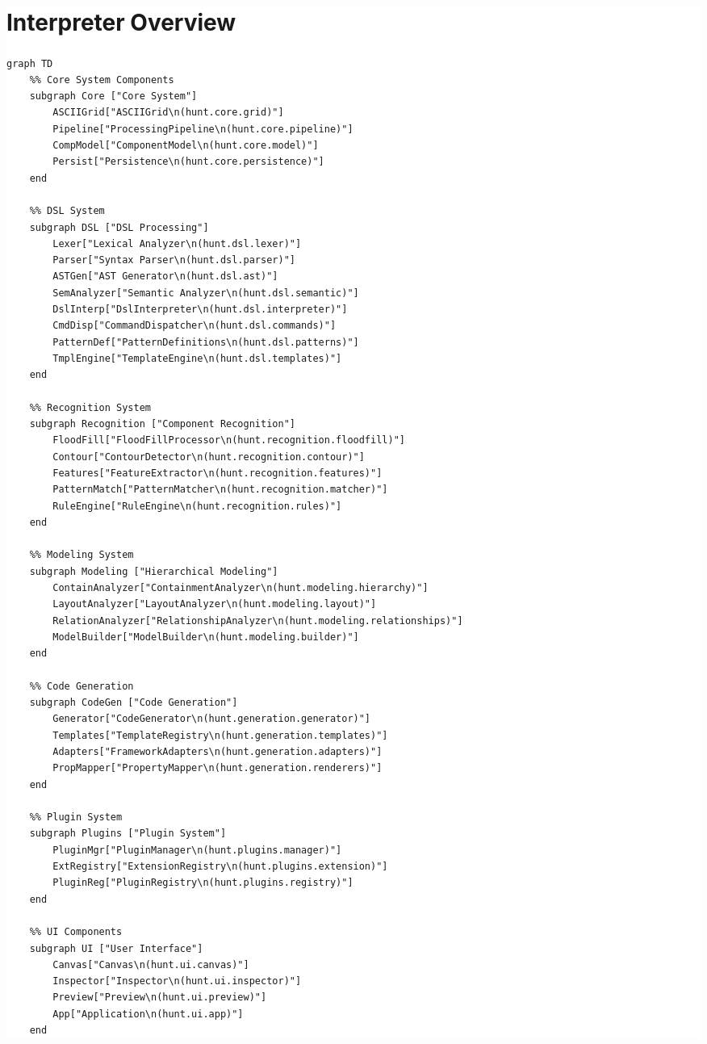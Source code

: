 # Interpreter Overview

```mermaid
graph TD
    %% Core System Components
    subgraph Core ["Core System"]
        ASCIIGrid["ASCIIGrid\n(hunt.core.grid)"]
        Pipeline["ProcessingPipeline\n(hunt.core.pipeline)"]
        CompModel["ComponentModel\n(hunt.core.model)"]
        Persist["Persistence\n(hunt.core.persistence)"]
    end

    %% DSL System
    subgraph DSL ["DSL Processing"]
        Lexer["Lexical Analyzer\n(hunt.dsl.lexer)"]
        Parser["Syntax Parser\n(hunt.dsl.parser)"]
        ASTGen["AST Generator\n(hunt.dsl.ast)"]
        SemAnalyzer["Semantic Analyzer\n(hunt.dsl.semantic)"]
        DslInterp["DslInterpreter\n(hunt.dsl.interpreter)"]
        CmdDisp["CommandDispatcher\n(hunt.dsl.commands)"]
        PatternDef["PatternDefinitions\n(hunt.dsl.patterns)"]
        TmplEngine["TemplateEngine\n(hunt.dsl.templates)"]
    end

    %% Recognition System
    subgraph Recognition ["Component Recognition"]
        FloodFill["FloodFillProcessor\n(hunt.recognition.floodfill)"]
        Contour["ContourDetector\n(hunt.recognition.contour)"]
        Features["FeatureExtractor\n(hunt.recognition.features)"]
        PatternMatch["PatternMatcher\n(hunt.recognition.matcher)"]
        RuleEngine["RuleEngine\n(hunt.recognition.rules)"]
    end

    %% Modeling System
    subgraph Modeling ["Hierarchical Modeling"]
        ContainAnalyzer["ContainmentAnalyzer\n(hunt.modeling.hierarchy)"]
        LayoutAnalyzer["LayoutAnalyzer\n(hunt.modeling.layout)"]
        RelationAnalyzer["RelationshipAnalyzer\n(hunt.modeling.relationships)"]
        ModelBuilder["ModelBuilder\n(hunt.modeling.builder)"]
    end

    %% Code Generation
    subgraph CodeGen ["Code Generation"]
        Generator["CodeGenerator\n(hunt.generation.generator)"]
        Templates["TemplateRegistry\n(hunt.generation.templates)"]
        Adapters["FrameworkAdapters\n(hunt.generation.adapters)"]
        PropMapper["PropertyMapper\n(hunt.generation.renderers)"]
    end

    %% Plugin System
    subgraph Plugins ["Plugin System"]
        PluginMgr["PluginManager\n(hunt.plugins.manager)"]
        ExtRegistry["ExtensionRegistry\n(hunt.plugins.extension)"]
        PluginReg["PluginRegistry\n(hunt.plugins.registry)"]
    end

    %% UI Components
    subgraph UI ["User Interface"]
        Canvas["Canvas\n(hunt.ui.canvas)"]
        Inspector["Inspector\n(hunt.ui.inspector)"]
        Preview["Preview\n(hunt.ui.preview)"]
        App["Application\n(hunt.ui.app)"]
    end
```